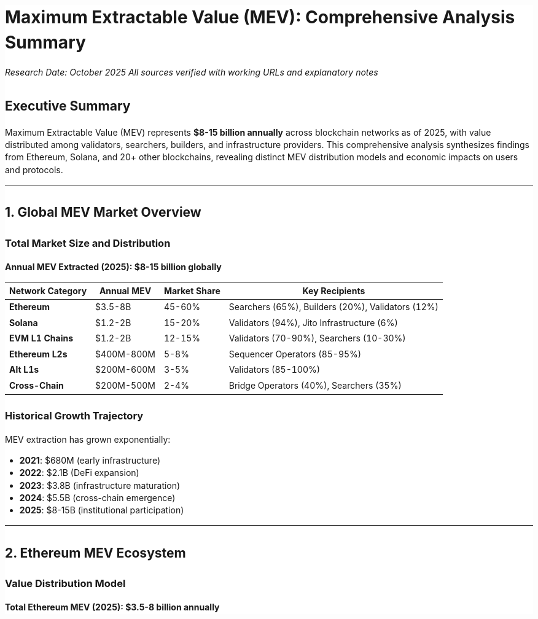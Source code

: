 # Maximum Extractable Value (MEV): Comprehensive Analysis Summary
*Research Date: October 2025*
*All sources verified with working URLs and explanatory notes*

## Executive Summary

Maximum Extractable Value (MEV) represents **$8-15 billion annually** across blockchain networks as of 2025, with value distributed among validators, searchers, builders, and infrastructure providers. This comprehensive analysis synthesizes findings from Ethereum, Solana, and 20+ other blockchains, revealing distinct MEV distribution models and economic impacts on users and protocols.

---

## 1. Global MEV Market Overview

### Total Market Size and Distribution

**Annual MEV Extracted (2025): $8-15 billion globally**

| Network Category | Annual MEV | Market Share | Key Recipients |
|------------------|------------|--------------|-----------------|
| **Ethereum** | $3.5-8B | 45-60% | Searchers (65%), Builders (20%), Validators (12%) |
| **Solana** | $1.2-2B | 15-20% | Validators (94%), Jito Infrastructure (6%) |
| **EVM L1 Chains** | $1.2-2B | 12-15% | Validators (70-90%), Searchers (10-30%) |
| **Ethereum L2s** | $400M-800M | 5-8% | Sequencer Operators (85-95%) |
| **Alt L1s** | $200M-600M | 3-5% | Validators (85-100%) |
| **Cross-Chain** | $200M-500M | 2-4% | Bridge Operators (40%), Searchers (35%) |

### Historical Growth Trajectory

MEV extraction has grown exponentially:
- **2021**: $680M (early infrastructure)
- **2022**: $2.1B (DeFi expansion)
- **2023**: $3.8B (infrastructure maturation)
- **2024**: $5.5B (cross-chain emergence)
- **2025**: $8-15B (institutional participation)

---

## 2. Ethereum MEV Ecosystem

### Value Distribution Model

**Total Ethereum MEV (2025): $3.5-8 billion annually**

